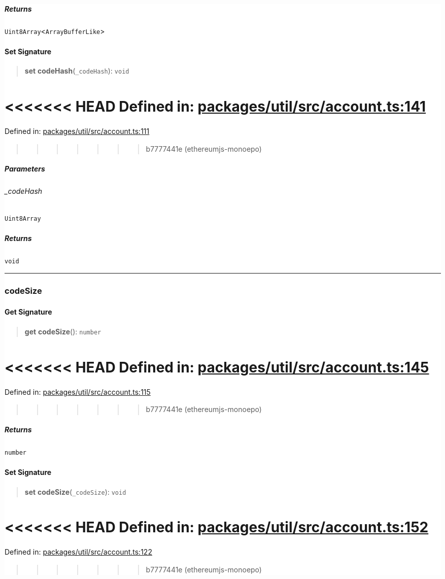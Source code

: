##### Returns

`Uint8Array`\<`ArrayBufferLike`\>

#### Set Signature

> **set** **codeHash**(`_codeHash`): `void`

<<<<<<< HEAD
Defined in: [packages/util/src/account.ts:141](https://github.com/ethereumjs/ethereumjs-monorepo/blob/master/packages/util/src/account.ts#L141)
=======
Defined in: [packages/util/src/account.ts:111](https://github.com/Dargon789/ethereumjs-monorepo/blob/master/packages/util/src/account.ts#L111)
>>>>>>> b7777441e (ethereumjs-monoepo)

##### Parameters

###### \_codeHash

`Uint8Array`

##### Returns

`void`

***

### codeSize

#### Get Signature

> **get** **codeSize**(): `number`

<<<<<<< HEAD
Defined in: [packages/util/src/account.ts:145](https://github.com/ethereumjs/ethereumjs-monorepo/blob/master/packages/util/src/account.ts#L145)
=======
Defined in: [packages/util/src/account.ts:115](https://github.com/Dargon789/ethereumjs-monorepo/blob/master/packages/util/src/account.ts#L115)
>>>>>>> b7777441e (ethereumjs-monoepo)

##### Returns

`number`

#### Set Signature

> **set** **codeSize**(`_codeSize`): `void`

<<<<<<< HEAD
Defined in: [packages/util/src/account.ts:152](https://github.com/ethereumjs/ethereumjs-monorepo/blob/master/packages/util/src/account.ts#L152)
=======
Defined in: [packages/util/src/account.ts:122](https://github.com/Dargon789/ethereumjs-monorepo/blob/master/packages/util/src/account.ts#L122)
>>>>>>> b7777441e (ethereumjs-monoepo)
